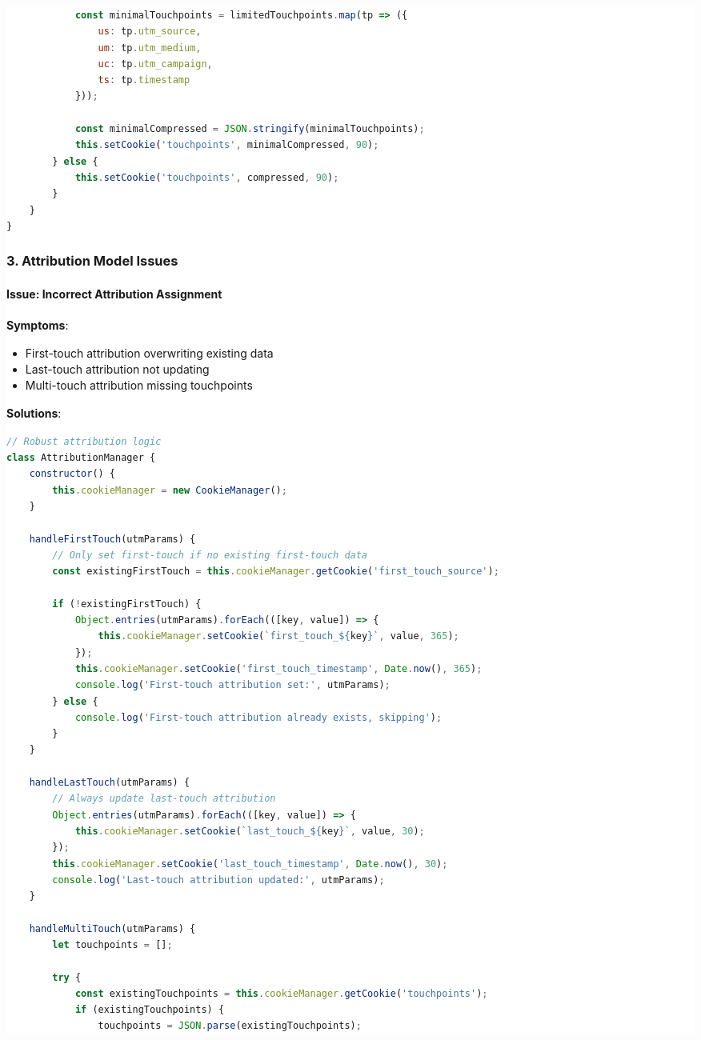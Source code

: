 ```javascript
            const minimalTouchpoints = limitedTouchpoints.map(tp => ({
                us: tp.utm_source,
                um: tp.utm_medium,
                uc: tp.utm_campaign,
                ts: tp.timestamp
            }));
            
            const minimalCompressed = JSON.stringify(minimalTouchpoints);
            this.setCookie('touchpoints', minimalCompressed, 90);
        } else {
            this.setCookie('touchpoints', compressed, 90);
        }
    }
}
```

### 3. Attribution Model Issues

#### Issue: Incorrect Attribution Assignment
**Symptoms**:
- First-touch attribution overwriting existing data
- Last-touch attribution not updating
- Multi-touch attribution missing touchpoints

**Solutions**:
```javascript
// Robust attribution logic
class AttributionManager {
    constructor() {
        this.cookieManager = new CookieManager();
    }
    
    handleFirstTouch(utmParams) {
        // Only set first-touch if no existing first-touch data
        const existingFirstTouch = this.cookieManager.getCookie('first_touch_source');
        
        if (!existingFirstTouch) {
            Object.entries(utmParams).forEach(([key, value]) => {
                this.cookieManager.setCookie(`first_touch_${key}`, value, 365);
            });
            this.cookieManager.setCookie('first_touch_timestamp', Date.now(), 365);
            console.log('First-touch attribution set:', utmParams);
        } else {
            console.log('First-touch attribution already exists, skipping');
        }
    }
    
    handleLastTouch(utmParams) {
        // Always update last-touch attribution
        Object.entries(utmParams).forEach(([key, value]) => {
            this.cookieManager.setCookie(`last_touch_${key}`, value, 30);
        });
        this.cookieManager.setCookie('last_touch_timestamp', Date.now(), 30);
        console.log('Last-touch attribution updated:', utmParams);
    }
    
    handleMultiTouch(utmParams) {
        let touchpoints = [];
        
        try {
            const existingTouchpoints = this.cookieManager.getCookie('touchpoints');
            if (existingTouchpoints) {
                touchpoints = JSON.parse(existingTouchpoints);
```